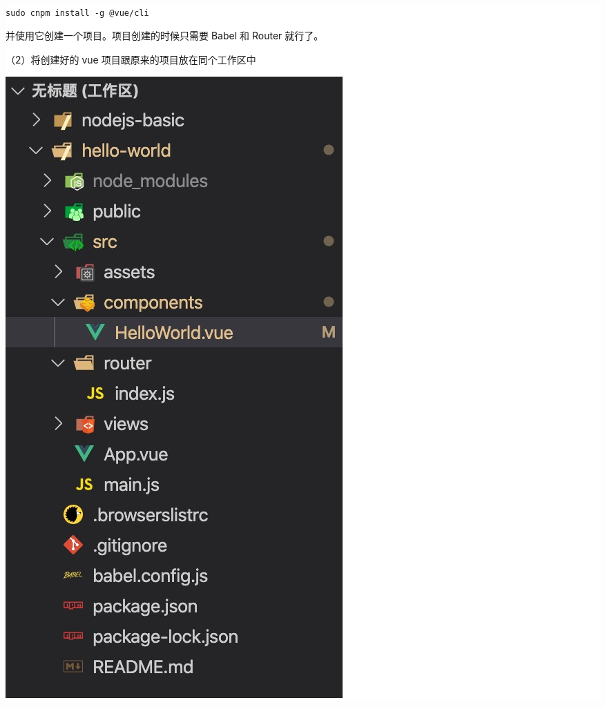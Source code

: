 ```
sudo cnpm install -g @vue/cli
```

 并使用它创建一个项目。项目创建的时候只需要 Babel 和 Router 就行了。

（2）将创建好的 vue 项目跟原来的项目放在同个工作区中

![nodejs](../.vuepress/public/assets/image/nodejs/nodejsyii4.png 'nodejs')
